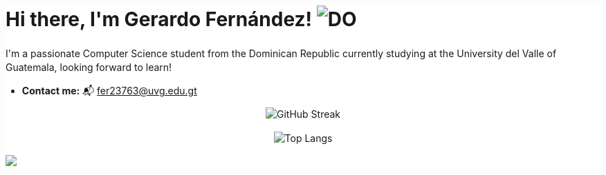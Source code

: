 # Hi there, I'm Gerardo Fernández! <img src="https://upload.wikimedia.org/wikipedia/commons/9/9f/Flag_of_the_Dominican_Republic.svg" alt="DO" width="30" />
I'm a passionate Computer Science student from the Dominican Republic currently studying at the University del Valle of Guatemala, looking forward to learn!  

- **Contact me:** 📬 [fer23763@uvg.edu.gt](mailto:fer23763@uvg.edu.gt)
  
<div align="center"
<a href="https://git.io/streak-stats"><img src="https://github-readme-streak-stats.herokuapp.com?user=GerardoFdez7&theme=tokyonight&hide_border=true&border_radius=10&exclude_days=Sun%2CSat&excludeDaysLabel=EB545400" alt="GitHub Streak" /></a>

![Top Langs](https://github-readme-stats.vercel.app/api/top-langs/?username=GerardoFdez7&theme=tokyonight&show_icons=true&hide_border=true&border_radius=10&layout=compact)
</div>


<img src="https://raw.githubusercontent.com/trinib/trinib/82213791fa9ff58d3ca768ddd6de2489ec23ffca/images/footer.svg" width="100%">
